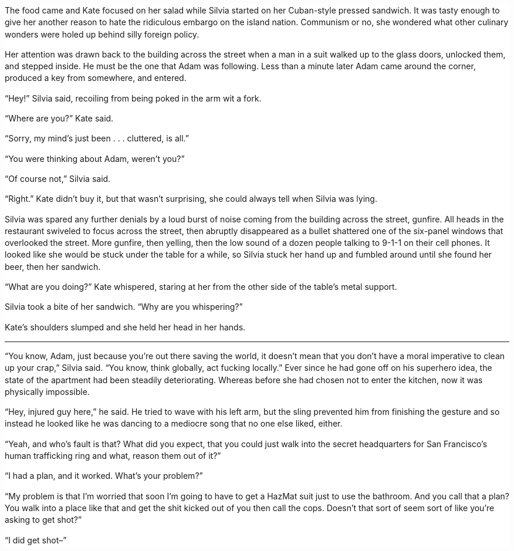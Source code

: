The food came and Kate focused on her salad while Silvia started on her Cuban-style pressed sandwich. It was tasty enough to give her another reason to hate the ridiculous embargo on the island nation. Communism or no, she wondered what other culinary wonders were holed up behind silly foreign policy.

Her attention was drawn back to the building across the street when a man in a suit walked up to the  glass doors, unlocked them, and stepped inside. He must be the one that Adam was following. Less than a minute later Adam came around the corner, produced a key from somewhere, and entered.

“Hey!” Silvia said, recoiling from being poked in the arm wit a fork.

“Where are you?” Kate said.

“Sorry, my mind’s just been . . . cluttered, is all.”

“You were thinking about Adam, weren’t you?”

“Of course not,” Silvia said.

“Right.” Kate didn’t buy it, but that wasn’t surprising, she could always tell when Silvia was lying.

Silvia was spared any further denials by a loud burst of noise coming from the building across the street, gunfire. All heads in the restaurant swiveled to focus across the street, then abruptly disappeared as a bullet shattered one of the six-panel windows that overlooked the street. More gunfire, then yelling, then the low sound of a dozen people talking to 9-1-1 on their cell phones. It looked like she would be stuck under the table for a while, so Silvia stuck her hand up and fumbled around until she found her beer, then her sandwich.

“What are you doing?” Kate whispered, staring at her from the other side of the table’s metal support.

Silvia took a bite of her sandwich. “Why are you whispering?”

Kate’s shoulders slumped and she held her head in her hands.

---

“You know, Adam, just because you’re out there saving the world, it doesn’t mean that you don’t have a moral imperative to clean up your crap,” Silvia said. “You know, think globally, act fucking locally.” Ever since he had gone off on his superhero idea, the state of the apartment had been steadily deteriorating. Whereas before she had chosen not to enter the kitchen, now it was physically impossible.

“Hey, injured guy here,” he said. He tried to wave with his left arm, but the sling prevented him from finishing the gesture and so instead he looked like he was dancing to a mediocre song that no one else liked, either.

“Yeah, and who’s fault is that? What did you expect, that you could just walk into the secret headquarters for San Francisco’s human trafficking ring and what, reason them out of it?”

“I had a plan, and it worked. What’s your problem?”

“My problem is that I’m worried that soon I’m going to have to get a HazMat suit just to use the bathroom. And you call that a plan? You walk into a place like that and get the shit kicked out of you then call the cops. Doesn’t that sort of seem sort of like you’re asking to get shot?”

“I did get shot–”
